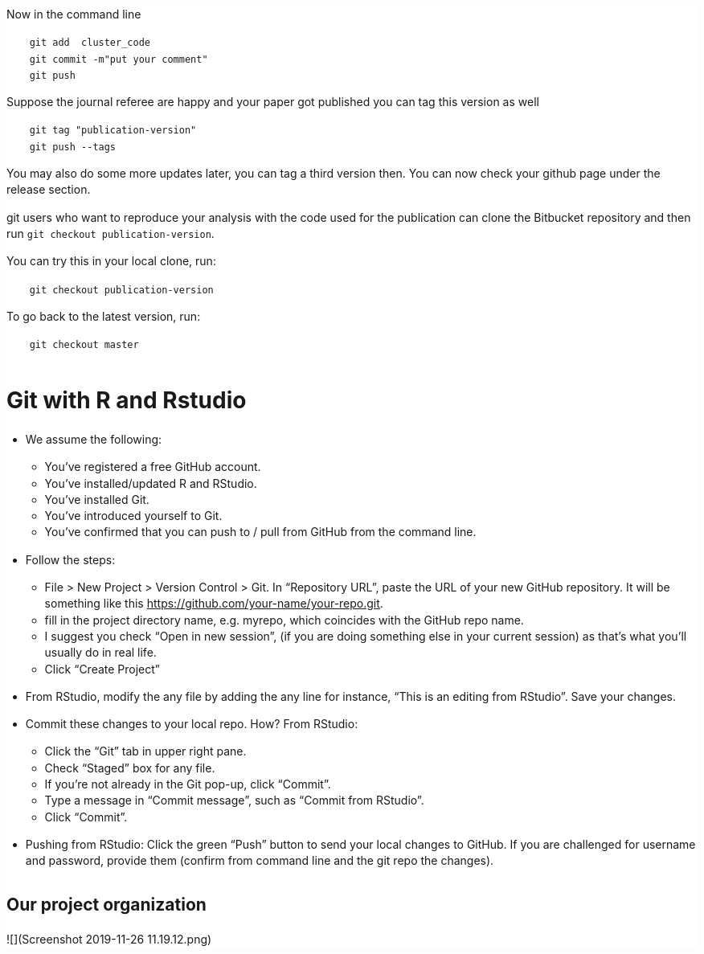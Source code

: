 Now in the command line

        git add  cluster_code
        git commit -m"put your comment"
        git push

Suppose the journal referee are happy and your paper got published you can tag this version as well

        git tag "publication-version"
        git push --tags

You may also do some more updates later, you can tag a third version then. You can now check your github page under the release section.

git users who want to reproduce your analysis with the code used for the publication can clone the Bitbucket repository and then run `git checkout publication-version`.

You can try this in your local clone, run:

        git checkout publication-version


To go back to the latest version, run:


        git checkout master


# Git with R and Rstudio

* We assume the following:
    - You’ve registered a free GitHub account.
    - You’ve installed/updated R and RStudio.
    - You’ve installed Git.
    - You’ve introduced yourself to Git.
    - You’ve confirmed that you can push to / pull from GitHub from the command line.

* Follow the steps:
    - File > New Project > Version Control > Git. In “Repository URL”, paste the URL of your new GitHub repository. It will be something like this https://github.com/your-name/your-repo.git.
    - fill in the project directory name, e.g. myrepo, which coincides with the GitHub repo name.
    - I suggest you check “Open in new session”, (if you are doing something else in your current session) as that’s what you’ll usually do in real life.
    - Click “Create Project”

* From RStudio, modify the any file by adding the any line for instance, “This is an editing from RStudio”. Save your changes.

* Commit these changes to your local repo. How? From RStudio:

    - Click the “Git” tab in upper right pane.
    - Check “Staged” box for any file.
    - If you’re not already in the Git pop-up, click “Commit”.
    - Type a message in “Commit message”, such as “Commit from RStudio”.
    - Click “Commit”.

* Pushing from RStudio: Click the green “Push” button to send your local changes to GitHub. If you are challenged for username and password, provide them (confirm from command line and the git repo the changes).


## Our project organization
![](Screenshot 2019-11-26 11.19.12.png)
